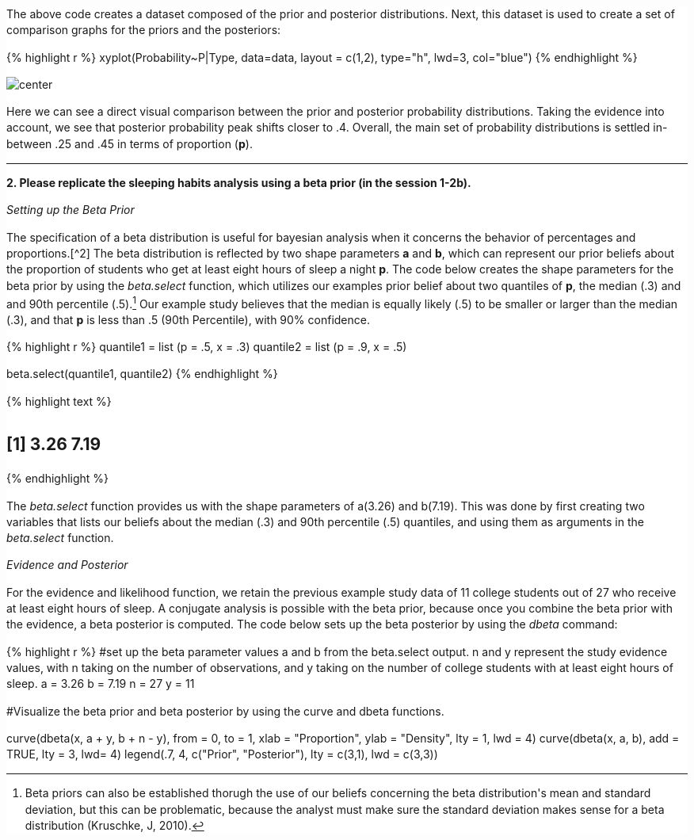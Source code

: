 The above code creates a dataset composed of the prior and posterior distributions. Next, this dataset is used to create a set of comparison graphs for the priors and the posteriors:


{% highlight r %}
xyplot(Probability~P|Type, data=data, layout = c(1,2), type="h", lwd=3, col="blue")
{% endhighlight %}

![center](http://cbesaw.github.io/figs/2016-1-4-test-post/unnamed-chunk-7-1.png) 

Here we can see a direct visual comparison between the prior and posterior probability distributions. Taking the evidence into account, we see that posterior probability peak shifts closer to .4. Overall, the main set of probability distributions is settled in-between .25 and .45 in terms of proportion (**p**).

****

**2. Please replicate the sleeping habits analysis using a beta prior (in the session 1-2b).**

*Setting up the Beta Prior*

The specification of a beta distribution is useful for bayesian analysis when it concerns the behavior of percentages and proportions.[^2] The beta distribution is reflected by two shape parameters **a** and **b**, which can represent our prior beliefs about the proportion of students who get at least eight hours of sleep a night **p**. The code below creates the shape parameters for the beta prior by using the *beta.select* function, which utilizes our examples prior belief about two quantiles of **p**, the median (.3) and and 90th percentile (.5).[^3] Our example study believes that the median is equally likely (.5) to be smaller or larger than the median (.3), and that **p** is less than .5 (90th Percentile), with 90% confidence.


{% highlight r %}
quantile1 = list (p = .5, x = .3)
quantile2 = list (p = .9, x = .5)

beta.select(quantile1, quantile2)
{% endhighlight %}



{% highlight text %}
## [1] 3.26 7.19
{% endhighlight %}

The *beta.select* function provides us with the shape parameters of a(3.26) and b(7.19). This was done by first creating two variables that lists our beliefs about the median (.3) and 90th percentile (.5) quantiles, and using them as arguments in the *beta.select* function.

*Evidence and Posterior*

For the evidence and likelihood function, we retain the previous example study data of 11 college students out of 27 who receive at least eight hours of sleep. A conjugate analysis is possible with the beta prior, because once you combine the beta prior with the evidence, a beta posterior is computed. The code below sets up the beta posterior by using the *dbeta* command:


{% highlight r %}
#set up the beta parameter values a and b from the beta.select output. n and y represent the study evidence values, with n taking on the number of observations, and y taking on the number of college students with at least eight hours of sleep.
a = 3.26
b = 7.19
n = 27
y = 11

#Visualize the beta prior and beta posterior by using the curve and dbeta functions.

curve(dbeta(x, a + y, b + n - y), from = 0, to = 1, xlab = "Proportion", ylab = "Density", lty = 1, lwd = 4)
curve(dbeta(x, a, b), add = TRUE, lty = 3, lwd= 4)
legend(.7, 4, c("Prior", "Posterior"), lty = c(3,1), lwd = c(3,3))

[^3]: Beta priors can also be established thorugh the use of our beliefs concerning the beta distribution's mean and standard deviation, but this can be problematic, because the analyst must make sure the standard deviation makes sense for a beta distribution (Kruschke, J, 2010).
[^4]: Credible Intervals are essentially analagous to Confidence Intervals in frequentist statistical analysis, but differ in a key way. Credible intervals incorporate contextual information from the prior, while confidence intervals take only the data (evidence) into account. For more on credible intervals *vis a vis* confidence intervals, please see: Greenberg, Edward. Introduction to Bayesian econometrics. Cambridge University Press, 2012.